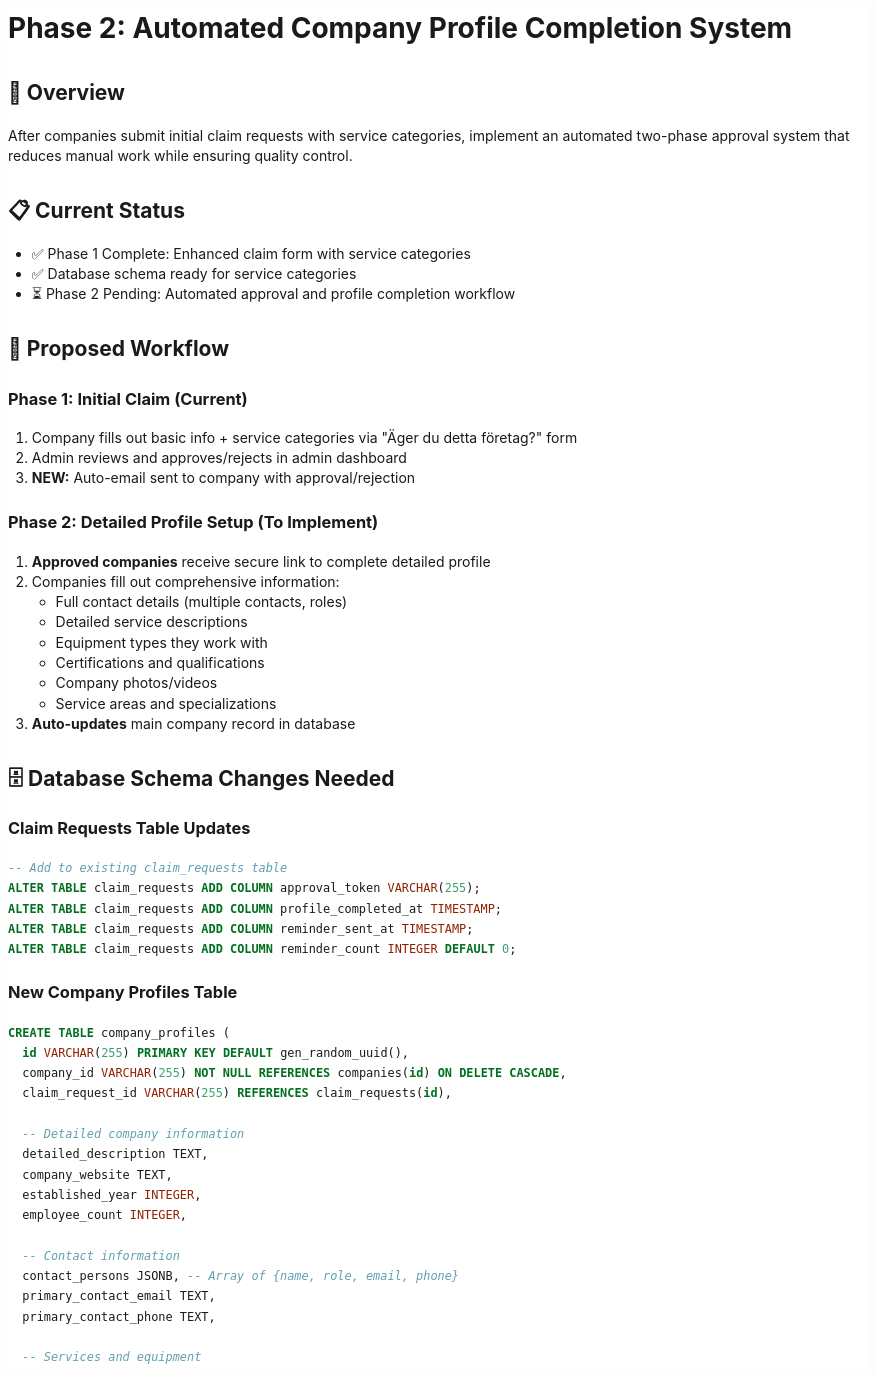 # Phase 2: Automated Company Profile Completion System

## 🎯 Overview
After companies submit initial claim requests with service categories, implement an automated two-phase approval system that reduces manual work while ensuring quality control.

## 📋 Current Status
- ✅ Phase 1 Complete: Enhanced claim form with service categories
- ✅ Database schema ready for service categories
- ⏳ Phase 2 Pending: Automated approval and profile completion workflow

## 🔄 Proposed Workflow

### Phase 1: Initial Claim (Current)
1. Company fills out basic info + service categories via "Äger du detta företag?" form
2. Admin reviews and approves/rejects in admin dashboard
3. **NEW:** Auto-email sent to company with approval/rejection

### Phase 2: Detailed Profile Setup (To Implement)
1. **Approved companies** receive secure link to complete detailed profile
2. Companies fill out comprehensive information:
   - Full contact details (multiple contacts, roles)
   - Detailed service descriptions
   - Equipment types they work with
   - Certifications and qualifications
   - Company photos/videos
   - Service areas and specializations
3. **Auto-updates** main company record in database

## 🗄️ Database Schema Changes Needed

### Claim Requests Table Updates
```sql
-- Add to existing claim_requests table
ALTER TABLE claim_requests ADD COLUMN approval_token VARCHAR(255);
ALTER TABLE claim_requests ADD COLUMN profile_completed_at TIMESTAMP;
ALTER TABLE claim_requests ADD COLUMN reminder_sent_at TIMESTAMP;
ALTER TABLE claim_requests ADD COLUMN reminder_count INTEGER DEFAULT 0;
```

### New Company Profiles Table
```sql
CREATE TABLE company_profiles (
  id VARCHAR(255) PRIMARY KEY DEFAULT gen_random_uuid(),
  company_id VARCHAR(255) NOT NULL REFERENCES companies(id) ON DELETE CASCADE,
  claim_request_id VARCHAR(255) REFERENCES claim_requests(id),
  
  -- Detailed company information
  detailed_description TEXT,
  company_website TEXT,
  established_year INTEGER,
  employee_count INTEGER,
  
  -- Contact information
  contact_persons JSONB, -- Array of {name, role, email, phone}
  primary_contact_email TEXT,
  primary_contact_phone TEXT,
  
  -- Services and equipment
```